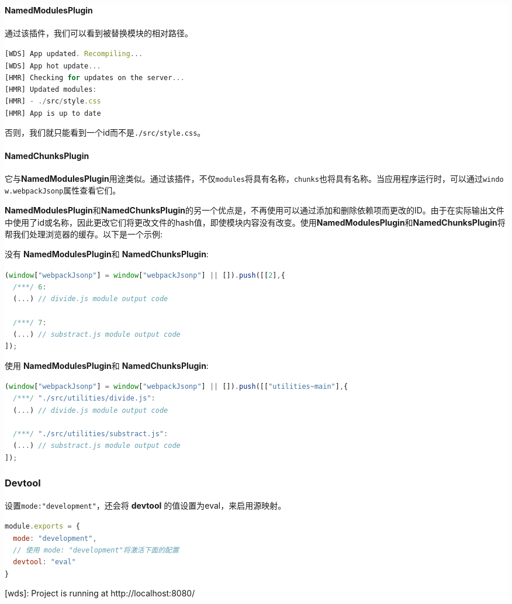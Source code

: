 #### NamedModulesPlugin

通过该插件，我们可以看到被替换模块的相对路径。

```js
[WDS] App updated. Recompiling...
[WDS] App hot update...
[HMR] Checking for updates on the server...
[HMR] Updated modules:
[HMR] - ./src/style.css
[HMR] App is up to date
```

否则，我们就只能看到一个id而不是`./src/style.css`。

#### NamedChunksPlugin

它与**NamedModulesPlugin**用途类似。通过该插件，不仅`modules`将具有名称，`chunks`也将具有名称。当应用程序运行时，可以通过`window.webpackJsonp`属性查看它们。

**NamedModulesPlugin**和**NamedChunksPlugin**的另一个优点是，不再使用可以通过添加和删除依赖项而更改的ID。由于在实际输出文件中使用了id或名称，因此更改它们将更改文件的hash值，即使模块内容没有改变。使用**NamedModulesPlugin**和**NamedChunksPlugin**将帮我们处理浏览器的缓存。以下是一个示例:

没有 **NamedModulesPlugin**和 **NamedChunksPlugin**:

```js
(window["webpackJsonp"] = window["webpackJsonp"] || []).push([[2],{
  /***/ 6:
  (...) // divide.js module output code

  /***/ 7:
  (...) // substract.js module output code
]);
```

使用 **NamedModulesPlugin**和 **NamedChunksPlugin**:

```js
(window["webpackJsonp"] = window["webpackJsonp"] || []).push([["utilities~main"],{
  /***/ "./src/utilities/divide.js":
  (...) // divide.js module output code

  /***/ "./src/utilities/substract.js":
  (...) // substract.js module output code
]);
```

### Devtool

设置`mode:"development"`，还会将 **devtool** 的值设置为eval，来启用源映射。

```js
module.exports = {
  mode: "development",
  // 使用 mode: "development"将激活下面的配置
  devtool: "eval"
}
```


[wds]: Project is running at http://localhost:8080/